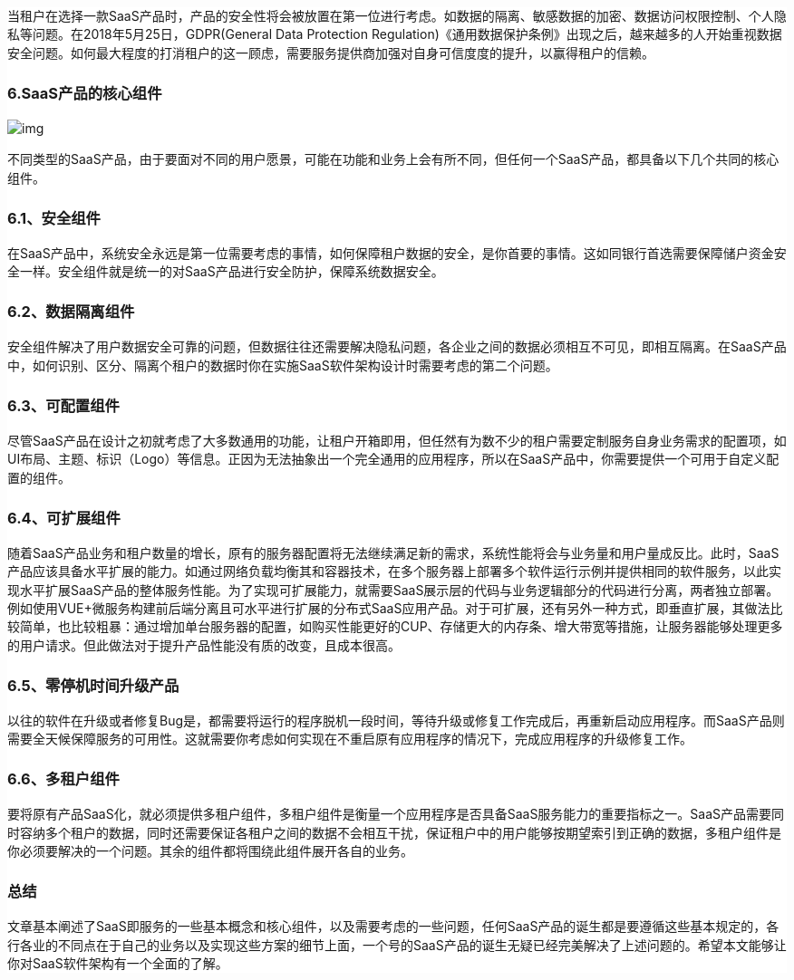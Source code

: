 当租户在选择一款SaaS产品时，产品的安全性将会被放置在第一位进行考虑。如数据的隔离、敏感数据的加密、数据访问权限控制、个人隐私等问题。在2018年5月25日，GDPR(General Data Protection Regulation)《通用数据保护条例》出现之后，越来越多的人开始重视数据安全问题。如何最大程度的打消租户的这一顾虑，需要服务提供商加强对自身可信度度的提升，以赢得租户的信赖。

### 6.SaaS产品的核心组件



![img](https://pic2.zhimg.com/80/v2-eca7976a82e14e1e04fb6331318ab795_720w.jpg)



不同类型的SaaS产品，由于要面对不同的用户愿景，可能在功能和业务上会有所不同，但任何一个SaaS产品，都具备以下几个共同的核心组件。

### 6.1、安全组件

在SaaS产品中，系统安全永远是第一位需要考虑的事情，如何保障租户数据的安全，是你首要的事情。这如同银行首选需要保障储户资金安全一样。安全组件就是统一的对SaaS产品进行安全防护，保障系统数据安全。

### 6.2、数据隔离组件

安全组件解决了用户数据安全可靠的问题，但数据往往还需要解决隐私问题，各企业之间的数据必须相互不可见，即相互隔离。在SaaS产品中，如何识别、区分、隔离个租户的数据时你在实施SaaS软件架构设计时需要考虑的第二个问题。

### 6.3、可配置组件

尽管SaaS产品在设计之初就考虑了大多数通用的功能，让租户开箱即用，但任然有为数不少的租户需要定制服务自身业务需求的配置项，如UI布局、主题、标识（Logo）等信息。正因为无法抽象出一个完全通用的应用程序，所以在SaaS产品中，你需要提供一个可用于自定义配置的组件。

### 6.4、可扩展组件

随着SaaS产品业务和租户数量的增长，原有的服务器配置将无法继续满足新的需求，系统性能将会与业务量和用户量成反比。此时，SaaS产品应该具备水平扩展的能力。如通过网络负载均衡其和容器技术，在多个服务器上部署多个软件运行示例并提供相同的软件服务，以此实现水平扩展SaaS产品的整体服务性能。为了实现可扩展能力，就需要SaaS展示层的代码与业务逻辑部分的代码进行分离，两者独立部署。例如使用VUE+微服务构建前后端分离且可水平进行扩展的分布式SaaS应用产品。对于可扩展，还有另外一种方式，即垂直扩展，其做法比较简单，也比较粗暴：通过增加单台服务器的配置，如购买性能更好的CUP、存储更大的内存条、增大带宽等措施，让服务器能够处理更多的用户请求。但此做法对于提升产品性能没有质的改变，且成本很高。

### 6.5、零停机时间升级产品

以往的软件在升级或者修复Bug是，都需要将运行的程序脱机一段时间，等待升级或修复工作完成后，再重新启动应用程序。而SaaS产品则需要全天候保障服务的可用性。这就需要你考虑如何实现在不重启原有应用程序的情况下，完成应用程序的升级修复工作。

### 6.6、多租户组件

要将原有产品SaaS化，就必须提供多租户组件，多租户组件是衡量一个应用程序是否具备SaaS服务能力的重要指标之一。SaaS产品需要同时容纳多个租户的数据，同时还需要保证各租户之间的数据不会相互干扰，保证租户中的用户能够按期望索引到正确的数据，多租户组件是你必须要解决的一个问题。其余的组件都将围绕此组件展开各自的业务。

### 总结

文章基本阐述了SaaS即服务的一些基本概念和核心组件，以及需要考虑的一些问题，任何SaaS产品的诞生都是要遵循这些基本规定的，各行各业的不同点在于自己的业务以及实现这些方案的细节上面，一个号的SaaS产品的诞生无疑已经完美解决了上述问题的。希望本文能够让你对SaaS软件架构有一个全面的了解。